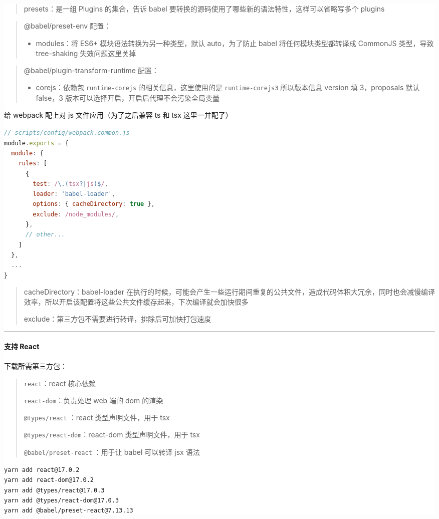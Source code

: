 > presets：是一组 Plugins 的集合，告诉 babel 要转换的源码使用了哪些新的语法特性，这样可以省略写多个 plugins

> @babel/preset-env 配置：
>
> - modules：将 ES6+ 模块语法转换为另一种类型，默认 auto，为了防止 babel 将任何模块类型都转译成 CommonJS 类型，导致 tree-shaking 失效问题这里关掉

> @babel/plugin-transform-runtime 配置：
>
> - corejs：依赖包 `runtime-corejs` 的相关信息，这里使用的是 `runtime-corejs3` 所以版本信息 version 填 3，proposals 默认 false，3 版本可以选择开启，开启后代理不会污染全局变量

给 webpack 配上对 js 文件应用（为了之后兼容 ts 和 tsx 这里一并配了）

```js
// scripts/config/webpack.common.js
module.exports = {
  module: {
    rules: [
      {
        test: /\.(tsx?|js)$/,
        loader: 'babel-loader',
        options: { cacheDirectory: true },
        exclude: /node_modules/,
      },
      // other...
    ]
  },
  ...
}
```

> cacheDirectory：babel-loader 在执行的时候，可能会产生一些运行期间重复的公共文件，造成代码体积大冗余，同时也会减慢编译效率，所以开启该配置将这些公共文件缓存起来，下次编译就会加快很多
>
> exclude：第三方包不需要进行转译，排除后可加快打包速度

---

#### 支持 React

下载所需第三方包：

> `react`：react 核心依赖
>
> `react-dom`：负责处理 web 端的 dom 的渲染
>
> `@types/react` ：react 类型声明文件，用于 tsx
>
> `@types/react-dom`：react-dom 类型声明文件，用于 tsx
>
> `@babel/preset-react` ：用于让 babel 可以转译 jsx 语法

```
yarn add react@17.0.2
yarn add react-dom@17.0.2
yarn add @types/react@17.0.3
yarn add @types/react-dom@17.0.3
yarn add @babel/preset-react@7.13.13
```
